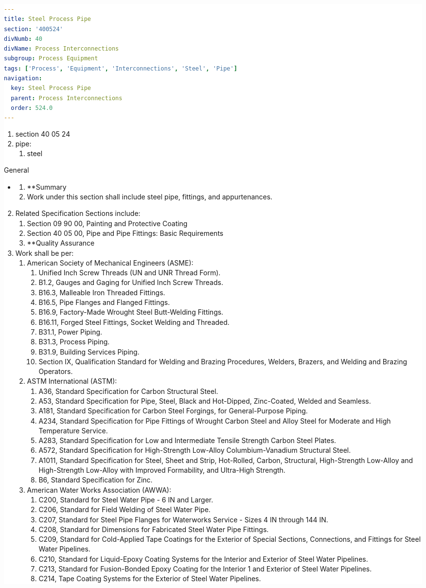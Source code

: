 ```yaml
---
title: Steel Process Pipe
section: '400524'
divNumb: 40
divName: Process Interconnections
subgroup: Process Equipment
tags: ['Process', 'Equipment', 'Interconnections', 'Steel', 'Pipe']
navigation:
  key: Steel Process Pipe
  parent: Process Interconnections
  order: 524.0
---
```


   1. section 40 05 24
   1. pipe:
      1. steel

General

* 
	1. **Summary
   1. Work under this section shall include steel pipe, fittings, and appurtenances.
2. Related Specification Sections include:
	1. Section 09 90 00, Painting and Protective Coating
	2. Section 40 05 00, Pipe and Pipe Fittings: Basic Requirements
	3. **Quality Assurance
3. Work shall be per:
	1. American Society of Mechanical Engineers (ASME):
		1. Unified Inch Screw Threads (UN and UNR Thread Form).
		2. B1.2, Gauges and Gaging for Unified Inch Screw Threads.
		3. B16.3, Malleable Iron Threaded Fittings.
		4. B16.5, Pipe Flanges and Flanged Fittings.
		5. B16.9, Factory-Made Wrought Steel Butt-Welding Fittings.
		6. B16.11, Forged Steel Fittings, Socket Welding and Threaded.
		7. B31.1, Power Piping.
		8. B31.3, Process Piping.
		9. B31.9, Building Services Piping.
		10. Section IX, Qualification Standard for Welding and Brazing Procedures, Welders, Brazers, and Welding and Brazing Operators.
	2. ASTM International (ASTM):
		1. A36, Standard Specification for Carbon Structural Steel.
		2. A53, Standard Specification for Pipe, Steel, Black and Hot-Dipped, Zinc-Coated, Welded and Seamless.
		3. A181, Standard Specification for Carbon Steel Forgings, for General-Purpose Piping.
		4. A234, Standard Specification for Pipe Fittings of Wrought Carbon Steel and Alloy Steel for Moderate and High Temperature Service.
		5. A283, Standard Specification for Low and Intermediate Tensile Strength Carbon Steel Plates.
		6. A572, Standard Specification for High-Strength Low-Alloy Columbium-Vanadium Structural Steel.
		7. A1011, Standard Specification for Steel, Sheet and Strip, Hot-Rolled, Carbon, Structural, High-Strength Low-Alloy and High-Strength Low-Alloy with Improved Formability, and Ultra-High Strength.
		8. B6, Standard Specification for Zinc.
	3. American Water Works Association (AWWA):
		1. C200, Standard for Steel Water Pipe - 6 IN and Larger.
		2. C206, Standard for Field Welding of Steel Water Pipe.
		3. C207, Standard for Steel Pipe Flanges for Waterworks Service - Sizes 4 IN through 144 IN.
		4. C208, Standard for Dimensions for Fabricated Steel Water Pipe Fittings.
		5. C209, Standard for Cold-Applied Tape Coatings for the Exterior of Special Sections, Connections, and Fittings for Steel Water Pipelines.
		6. C210, Standard for Liquid-Epoxy Coating Systems for the Interior and Exterior of Steel Water Pipelines.
		7. C213, Standard for Fusion-Bonded Epoxy Coating for the Interior 1 and Exterior of Steel Water Pipelines.
		8. C214, Tape Coating Systems for the Exterior of Steel Water Pipelines.